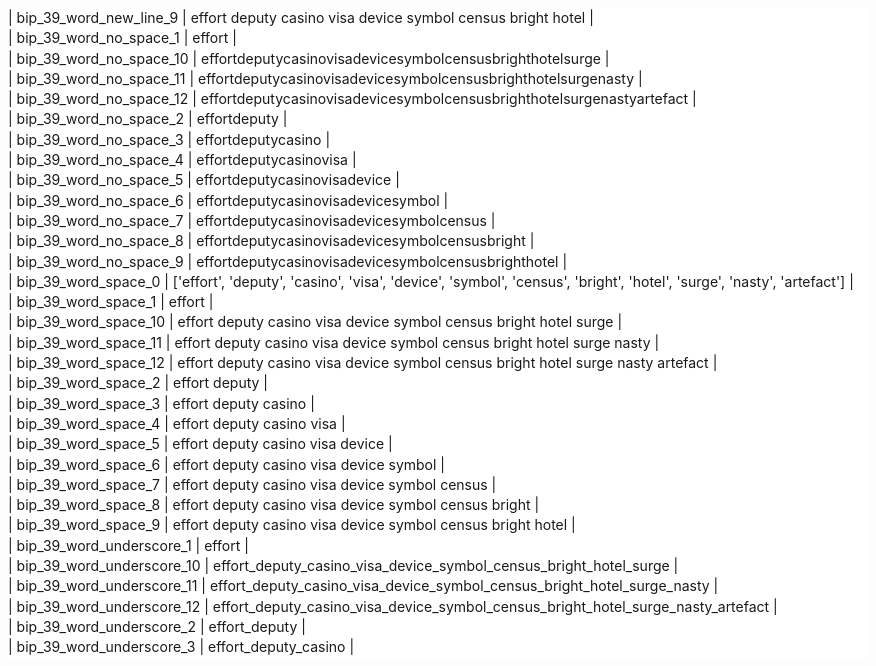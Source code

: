 | bip_39_word_new_line_9 | effort
deputy
casino
visa
device
symbol
census
bright
hotel |  
| bip_39_word_no_space_1 | effort |  
| bip_39_word_no_space_10 | effortdeputycasinovisadevicesymbolcensusbrighthotelsurge |  
| bip_39_word_no_space_11 | effortdeputycasinovisadevicesymbolcensusbrighthotelsurgenasty |  
| bip_39_word_no_space_12 | effortdeputycasinovisadevicesymbolcensusbrighthotelsurgenastyartefact |  
| bip_39_word_no_space_2 | effortdeputy |  
| bip_39_word_no_space_3 | effortdeputycasino |  
| bip_39_word_no_space_4 | effortdeputycasinovisa |  
| bip_39_word_no_space_5 | effortdeputycasinovisadevice |  
| bip_39_word_no_space_6 | effortdeputycasinovisadevicesymbol |  
| bip_39_word_no_space_7 | effortdeputycasinovisadevicesymbolcensus |  
| bip_39_word_no_space_8 | effortdeputycasinovisadevicesymbolcensusbright |  
| bip_39_word_no_space_9 | effortdeputycasinovisadevicesymbolcensusbrighthotel |  
| bip_39_word_space_0 | ['effort', 'deputy', 'casino', 'visa', 'device', 'symbol', 'census', 'bright', 'hotel', 'surge', 'nasty', 'artefact'] |  
| bip_39_word_space_1 | effort |  
| bip_39_word_space_10 | effort deputy casino visa device symbol census bright hotel surge |  
| bip_39_word_space_11 | effort deputy casino visa device symbol census bright hotel surge nasty |  
| bip_39_word_space_12 | effort deputy casino visa device symbol census bright hotel surge nasty artefact |  
| bip_39_word_space_2 | effort deputy |  
| bip_39_word_space_3 | effort deputy casino |  
| bip_39_word_space_4 | effort deputy casino visa |  
| bip_39_word_space_5 | effort deputy casino visa device |  
| bip_39_word_space_6 | effort deputy casino visa device symbol |  
| bip_39_word_space_7 | effort deputy casino visa device symbol census |  
| bip_39_word_space_8 | effort deputy casino visa device symbol census bright |  
| bip_39_word_space_9 | effort deputy casino visa device symbol census bright hotel |  
| bip_39_word_underscore_1 | effort |  
| bip_39_word_underscore_10 | effort_deputy_casino_visa_device_symbol_census_bright_hotel_surge |  
| bip_39_word_underscore_11 | effort_deputy_casino_visa_device_symbol_census_bright_hotel_surge_nasty |  
| bip_39_word_underscore_12 | effort_deputy_casino_visa_device_symbol_census_bright_hotel_surge_nasty_artefact |  
| bip_39_word_underscore_2 | effort_deputy |  
| bip_39_word_underscore_3 | effort_deputy_casino |  